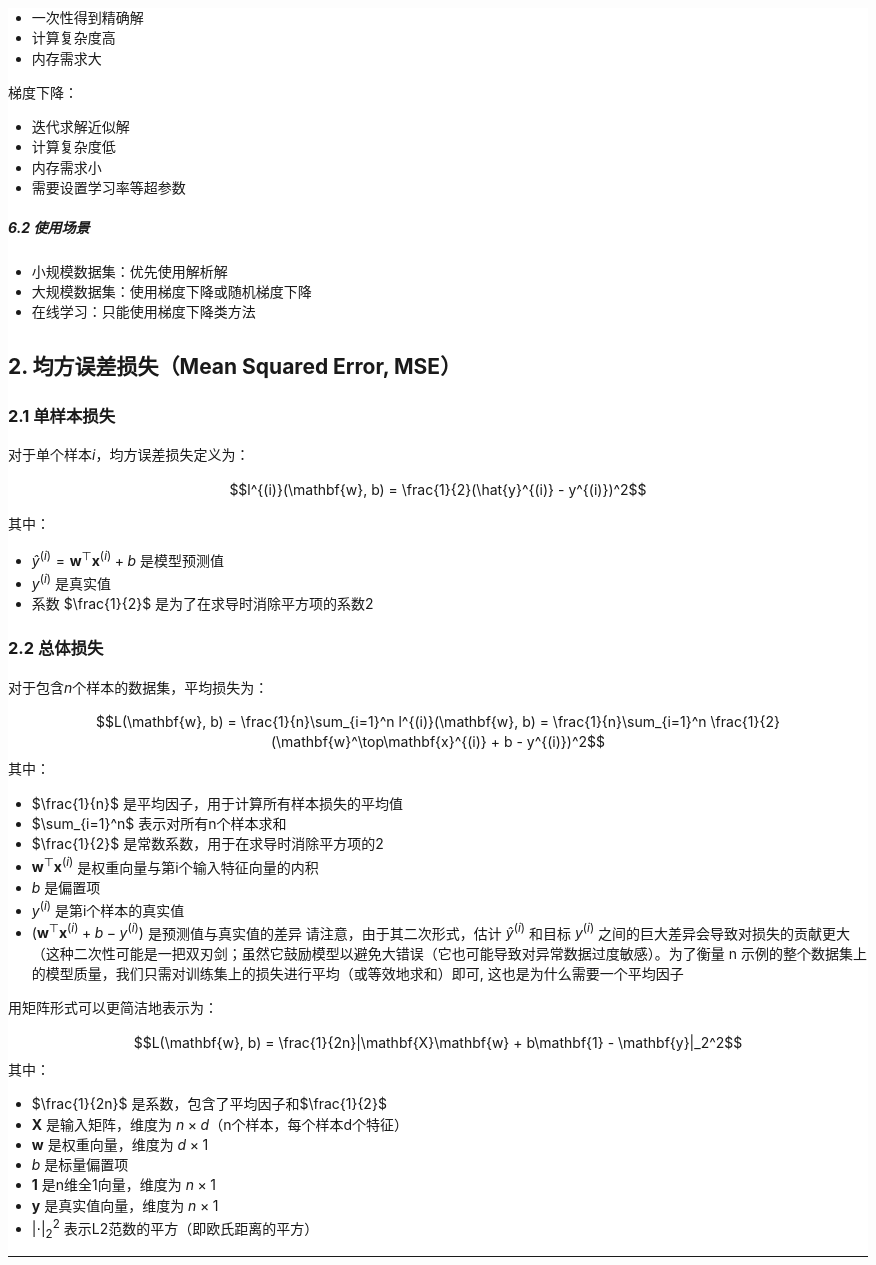 - 一次性得到精确解
- 计算复杂度高
- 内存需求大

梯度下降：

- 迭代求解近似解
- 计算复杂度低
- 内存需求小
- 需要设置学习率等超参数

##### 6.2 使用场景

- 小规模数据集：优先使用解析解
- 大规模数据集：使用梯度下降或随机梯度下降
- 在线学习：只能使用梯度下降类方法

## 2. 均方误差损失（Mean Squared Error, MSE）

### 2.1 单样本损失

对于单个样本$i$，均方误差损失定义为：

$$l^{(i)}(\mathbf{w}, b) = \frac{1}{2}(\hat{y}^{(i)} - y^{(i)})^2$$

其中：

- $\hat{y}^{(i)} = \mathbf{w}^\top\mathbf{x}^{(i)} + b$ 是模型预测值
- $y^{(i)}$ 是真实值
- 系数 $\frac{1}{2}$ 是为了在求导时消除平方项的系数2

### 2.2 总体损失

对于包含$n$个样本的数据集，平均损失为：

$$L(\mathbf{w}, b) = \frac{1}{n}\sum_{i=1}^n l^{(i)}(\mathbf{w}, b) = \frac{1}{n}\sum_{i=1}^n \frac{1}{2}(\mathbf{w}^\top\mathbf{x}^{(i)} + b - y^{(i)})^2$$
其中：
- $\frac{1}{n}$ 是平均因子，用于计算所有样本损失的平均值
- $\sum_{i=1}^n$ 表示对所有n个样本求和
- $\frac{1}{2}$ 是常数系数，用于在求导时消除平方项的2
- $\mathbf{w}^\top\mathbf{x}^{(i)}$ 是权重向量与第i个输入特征向量的内积
- $b$ 是偏置项
- $y^{(i)}$ 是第i个样本的真实值
- $(\mathbf{w}^\top\mathbf{x}^{(i)} + b - y^{(i)})$ 是预测值与真实值的差异
请注意，由于其二次形式，估计 $\hat{y}^{(i)}$ 和目标 $y^{(i)}$ 之间的巨大差异会导致对损失的贡献更大（这种二次性可能是一把双刃剑；虽然它鼓励模型以避免大错误（它也可能导致对异常数据过度敏感）。为了衡量 n 示例的整个数据集上的模型质量，我们只需对训练集上的损失进行平均（或等效地求和）即可, 这也是为什么需要一个平均因子


用矩阵形式可以更简洁地表示为：

$$L(\mathbf{w}, b) = \frac{1}{2n}|\mathbf{X}\mathbf{w} + b\mathbf{1} - \mathbf{y}|_2^2$$
其中：

- $\frac{1}{2n}$ 是系数，包含了平均因子和$\frac{1}{2}$
- $\mathbf{X}$ 是输入矩阵，维度为 $n \times d$（n个样本，每个样本d个特征）
- $\mathbf{w}$ 是权重向量，维度为 $d \times 1$
- $b$ 是标量偏置项
- $\mathbf{1}$ 是n维全1向量，维度为 $n \times 1$
- $\mathbf{y}$ 是真实值向量，维度为 $n \times 1$
- $|\cdot|_2^2$ 表示L2范数的平方（即欧氏距离的平方）

---
